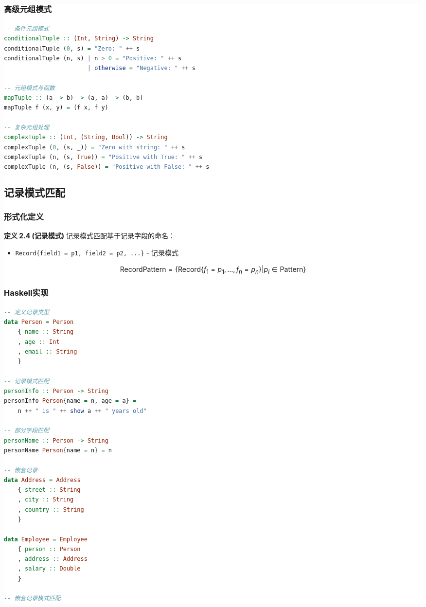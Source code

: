 ### 高级元组模式

```haskell
-- 条件元组模式
conditionalTuple :: (Int, String) -> String
conditionalTuple (0, s) = "Zero: " ++ s
conditionalTuple (n, s) | n > 0 = "Positive: " ++ s
                        | otherwise = "Negative: " ++ s

-- 元组模式与函数
mapTuple :: (a -> b) -> (a, a) -> (b, b)
mapTuple f (x, y) = (f x, f y)

-- 复杂元组处理
complexTuple :: (Int, (String, Bool)) -> String
complexTuple (0, (s, _)) = "Zero with string: " ++ s
complexTuple (n, (s, True)) = "Positive with True: " ++ s
complexTuple (n, (s, False)) = "Positive with False: " ++ s
```

## 记录模式匹配

### 形式化定义

**定义 2.4 (记录模式)**
记录模式匹配基于记录字段的命名：
- `Record{field1 = p1, field2 = p2, ...}` - 记录模式

$$\text{RecordPattern} = \{\text{Record}\{f_1 = p_1, \ldots, f_n = p_n\} | p_i \in \text{Pattern}\}$$

### Haskell实现

```haskell
-- 定义记录类型
data Person = Person
    { name :: String
    , age :: Int
    , email :: String
    }

-- 记录模式匹配
personInfo :: Person -> String
personInfo Person{name = n, age = a} =
    n ++ " is " ++ show a ++ " years old"

-- 部分字段匹配
personName :: Person -> String
personName Person{name = n} = n

-- 嵌套记录
data Address = Address
    { street :: String
    , city :: String
    , country :: String
    }

data Employee = Employee
    { person :: Person
    , address :: Address
    , salary :: Double
    }

-- 嵌套记录模式匹配
```